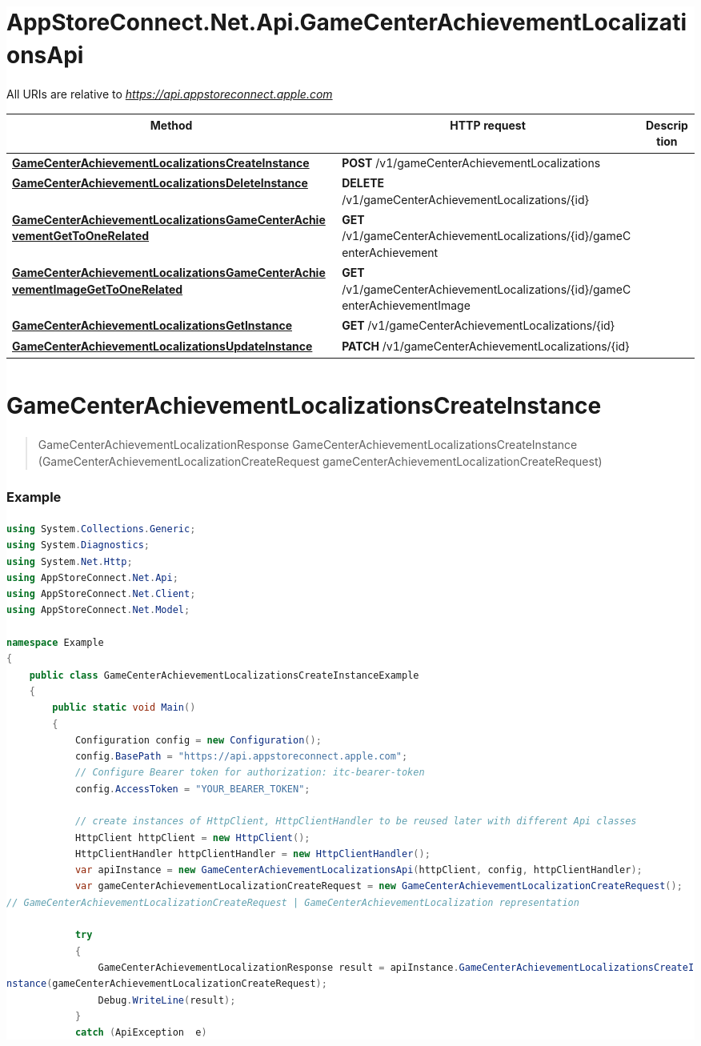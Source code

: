 # AppStoreConnect.Net.Api.GameCenterAchievementLocalizationsApi

All URIs are relative to *https://api.appstoreconnect.apple.com*

| Method | HTTP request | Description |
|--------|--------------|-------------|
| [**GameCenterAchievementLocalizationsCreateInstance**](GameCenterAchievementLocalizationsApi.md#gamecenterachievementlocalizationscreateinstance) | **POST** /v1/gameCenterAchievementLocalizations |  |
| [**GameCenterAchievementLocalizationsDeleteInstance**](GameCenterAchievementLocalizationsApi.md#gamecenterachievementlocalizationsdeleteinstance) | **DELETE** /v1/gameCenterAchievementLocalizations/{id} |  |
| [**GameCenterAchievementLocalizationsGameCenterAchievementGetToOneRelated**](GameCenterAchievementLocalizationsApi.md#gamecenterachievementlocalizationsgamecenterachievementgettoonerelated) | **GET** /v1/gameCenterAchievementLocalizations/{id}/gameCenterAchievement |  |
| [**GameCenterAchievementLocalizationsGameCenterAchievementImageGetToOneRelated**](GameCenterAchievementLocalizationsApi.md#gamecenterachievementlocalizationsgamecenterachievementimagegettoonerelated) | **GET** /v1/gameCenterAchievementLocalizations/{id}/gameCenterAchievementImage |  |
| [**GameCenterAchievementLocalizationsGetInstance**](GameCenterAchievementLocalizationsApi.md#gamecenterachievementlocalizationsgetinstance) | **GET** /v1/gameCenterAchievementLocalizations/{id} |  |
| [**GameCenterAchievementLocalizationsUpdateInstance**](GameCenterAchievementLocalizationsApi.md#gamecenterachievementlocalizationsupdateinstance) | **PATCH** /v1/gameCenterAchievementLocalizations/{id} |  |

<a id="gamecenterachievementlocalizationscreateinstance"></a>
# **GameCenterAchievementLocalizationsCreateInstance**
> GameCenterAchievementLocalizationResponse GameCenterAchievementLocalizationsCreateInstance (GameCenterAchievementLocalizationCreateRequest gameCenterAchievementLocalizationCreateRequest)



### Example
```csharp
using System.Collections.Generic;
using System.Diagnostics;
using System.Net.Http;
using AppStoreConnect.Net.Api;
using AppStoreConnect.Net.Client;
using AppStoreConnect.Net.Model;

namespace Example
{
    public class GameCenterAchievementLocalizationsCreateInstanceExample
    {
        public static void Main()
        {
            Configuration config = new Configuration();
            config.BasePath = "https://api.appstoreconnect.apple.com";
            // Configure Bearer token for authorization: itc-bearer-token
            config.AccessToken = "YOUR_BEARER_TOKEN";

            // create instances of HttpClient, HttpClientHandler to be reused later with different Api classes
            HttpClient httpClient = new HttpClient();
            HttpClientHandler httpClientHandler = new HttpClientHandler();
            var apiInstance = new GameCenterAchievementLocalizationsApi(httpClient, config, httpClientHandler);
            var gameCenterAchievementLocalizationCreateRequest = new GameCenterAchievementLocalizationCreateRequest(); // GameCenterAchievementLocalizationCreateRequest | GameCenterAchievementLocalization representation

            try
            {
                GameCenterAchievementLocalizationResponse result = apiInstance.GameCenterAchievementLocalizationsCreateInstance(gameCenterAchievementLocalizationCreateRequest);
                Debug.WriteLine(result);
            }
            catch (ApiException  e)
```